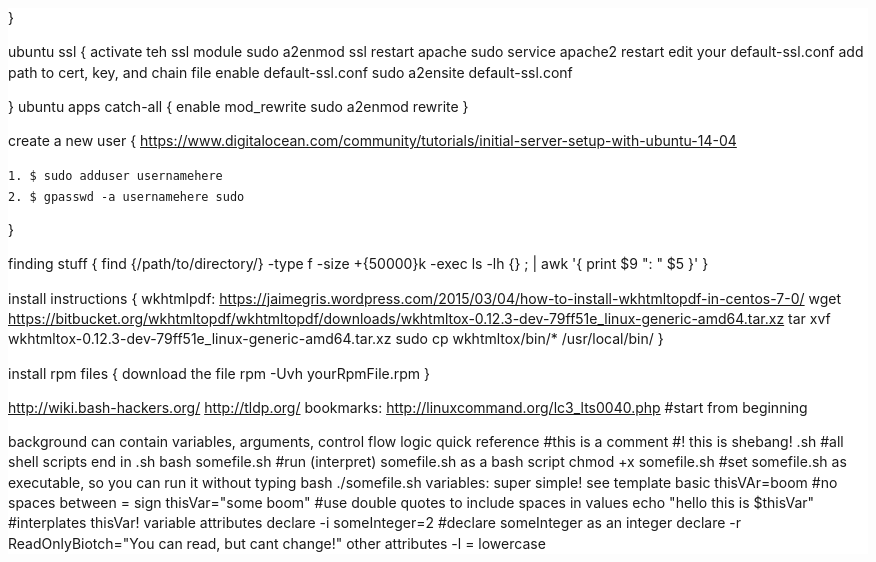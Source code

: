 }

ubuntu ssl {
	activate teh ssl module
		sudo a2enmod ssl
	restart apache
		sudo service apache2 restart
	edit your default-ssl.conf
		add path to cert, key, and chain file
	enable default-ssl.conf
		sudo a2ensite default-ssl.conf


}
ubuntu apps catch-all {
	enable mod_rewrite
		sudo a2enmod rewrite
}

create a new user {
	https://www.digitalocean.com/community/tutorials/initial-server-setup-with-ubuntu-14-04

	1. $ sudo adduser usernamehere
	2. $ gpasswd -a usernamehere sudo


}

finding stuff {
	find {/path/to/directory/} -type f -size +{50000}k -exec ls -lh {} \; | awk '{ print $9 ": " $5 }'
}

install instructions {
	wkhtmlpdf: https://jaimegris.wordpress.com/2015/03/04/how-to-install-wkhtmltopdf-in-centos-7-0/
		wget https://bitbucket.org/wkhtmltopdf/wkhtmltopdf/downloads/wkhtmltox-0.12.3-dev-79ff51e_linux-generic-amd64.tar.xz
		tar xvf wkhtmltox-0.12.3-dev-79ff51e_linux-generic-amd64.tar.xz
		sudo cp wkhtmltox/bin/* /usr/local/bin/
}

install rpm files {
	download the file
	rpm -Uvh yourRpmFile.rpm
}

http://wiki.bash-hackers.org/
http://tldp.org/
bookmarks:
    http://linuxcommand.org/lc3_lts0040.php #start from beginning

background
    can contain variables, arguments, control flow logic
quick reference
    #this is a comment
    #! this is shebang!
    .sh #all shell scripts end in .sh
    bash somefile.sh #run (interpret) somefile.sh as a bash script
    chmod +x somefile.sh #set somefile.sh as executable, so you can run it without typing bash ./somefile.sh
    variables: super simple! see template
        basic
            thisVAr=boom #no spaces between = sign
            thisVar="some boom" #use double quotes to include spaces in values
            echo "hello this is $thisVar" #interplates thisVar!
        variable attributes
            declare -i someInteger=2 #declare someInteger as an integer
            declare -r ReadOnlyBiotch="You can read, but cant change!"
            other attributes
                -l = lowercase